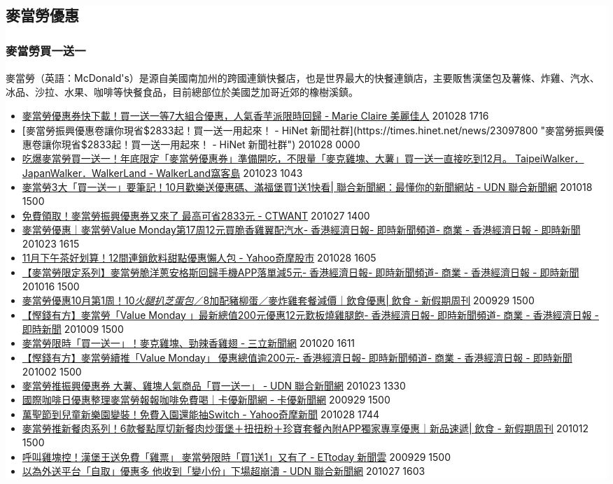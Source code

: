 ## 麥當勞優惠

### 麥當勞買一送一

麥當勞（英語：McDonald's）是源自美國南加州的跨國連鎖快餐店，也是世界最大的快餐連鎖店，主要販售漢堡包及薯條、炸雞、汽水、冰品、沙拉、水果、咖啡等快餐食品，目前總部位於美國芝加哥近郊的橡樹溪鎮。
- [麥當勞優惠券快下載！買一送一等7大組合優惠，人氣香芋派限時回歸 - Marie Claire 美麗佳人](https://www.marieclaire.com.tw/lifestyle/taste/53365 "麥當勞優惠券快下載！買一送一等7大組合優惠，人氣香芋派限時回歸 - Marie Claire 美麗佳人") 201028 1716
- [麥當勞振興優惠卷讓你現省$2833起！買一送一用起來！ - HiNet 新聞社群](https://times.hinet.net/news/23097800 "麥當勞振興優惠卷讓你現省$2833起！買一送一用起來！ - HiNet 新聞社群") 201028 0000
- [吃爆麥當勞買一送一！年底限定「麥當勞優惠券」準備開吃，不限量「麥克雞塊、大薯」買一送一直接吃到12月。 TaipeiWalker．JapanWalker．WalkerLand - WalkerLand窩客島](https://www.walkerland.com.tw/subject/view/277215 "吃爆麥當勞買一送一！年底限定「麥當勞優惠券」準備開吃，不限量「麥克雞塊、大薯」買一送一直接吃到12月。 TaipeiWalker．JapanWalker．WalkerLand - WalkerLand窩客島") 201023 1043
- [麥當勞3大「買一送一」要筆記！10月歡樂送優惠碼、滿福堡買1送1快看| 聯合新聞網：最懂你的新聞網站 - UDN 聯合新聞網](https://udn.com/news/story/7193/4944518 "麥當勞3大「買一送一」要筆記！10月歡樂送優惠碼、滿福堡買1送1快看| 聯合新聞網：最懂你的新聞網站 - UDN 聯合新聞網") 201018 1500
- [免費領取！麥當勞振興優惠券又來了 最高可省2833元 - CTWANT](https://www.ctwant.com/article/80965 "免費領取！麥當勞振興優惠券又來了 最高可省2833元 - CTWANT") 201027 1400
- [麥當勞優惠｜麥當勞Value Monday第17周12元買脆香雞翼配汽水- 香港經濟日報- 即時新聞頻道- 商業 - 香港經濟日報 - 即時新聞](https://inews.hket.com/article/2784897/%E9%BA%A5%E7%95%B6%E5%8B%9E%E5%84%AA%E6%83%A0%EF%BD%9C%E9%BA%A5%E7%95%B6%E5%8B%9EValue%20Monday%E7%AC%AC17%E5%91%A8%E3%80%8012%E5%85%83%E8%B2%B7%E8%84%86%E9%A6%99%E9%9B%9E%E7%BF%BC%E9%85%8D%E6%B1%BD%E6%B0%B4 "麥當勞優惠｜麥當勞Value Monday第17周12元買脆香雞翼配汽水- 香港經濟日報- 即時新聞頻道- 商業 - 香港經濟日報 - 即時新聞") 201023 1615
- [11月下午茶好划算！12間連鎖飲料甜點優惠懶人包 - Yahoo奇摩股市](https://tw.stock.yahoo.com/news/11%E6%9C%88%E4%B8%8B%E5%8D%88%E8%8C%B6%E5%A5%BD%E5%88%92%E7%AE%97-12%E9%96%93%E9%80%A3%E9%8E%96%E9%A3%B2%E6%96%99%E7%94%9C%E9%BB%9E%E5%84%AA%E6%83%A0%E6%87%B6%E4%BA%BA%E5%8C%85-080557253.html "11月下午茶好划算！12間連鎖飲料甜點優惠懶人包 - Yahoo奇摩股市") 201028 1605
- [【麥當勞限定系列】麥當勞脆洋蔥安格斯回歸手機APP落單減5元- 香港經濟日報- 即時新聞頻道- 商業 - 香港經濟日報 - 即時新聞](https://inews.hket.com/article/2778897/%E3%80%90%E9%BA%A5%E7%95%B6%E5%8B%9E%E9%99%90%E5%AE%9A%E7%B3%BB%E5%88%97%E3%80%91%E9%BA%A5%E7%95%B6%E5%8B%9E%E8%84%86%E6%B4%8B%E8%94%A5%E5%AE%89%E6%A0%BC%E6%96%AF%E5%9B%9E%E6%AD%B8%E3%80%80%E6%89%8B%E6%A9%9FAPP%E8%90%BD%E5%96%AE%E6%B8%9B5%E5%85%83 "【麥當勞限定系列】麥當勞脆洋蔥安格斯回歸手機APP落單減5元- 香港經濟日報- 即時新聞頻道- 商業 - 香港經濟日報 - 即時新聞") 201016 1500
- [麥當勞優惠10月第1周！$10火腿扒芝蛋包／$8加配豬柳蛋／麥炸雞套餐減價｜飲食優惠| 飲食 - 新假期周刊](https://www.weekendhk.com/1070334/dining/%E9%BA%A5%E7%95%B6%E5%8B%9E-%E5%84%AA%E6%83%A0-10%E6%9C%88/ "麥當勞優惠10月第1周！$10火腿扒芝蛋包／$8加配豬柳蛋／麥炸雞套餐減價｜飲食優惠| 飲食 - 新假期周刊") 200929 1500
- [【慳錢有方】麥當勞「Value Monday 」最新總值200元優惠12元歎板燒雞腿飽- 香港經濟日報- 即時新聞頻道- 商業 - 香港經濟日報 - 即時新聞](https://inews.hket.com/article/2772831/%E3%80%90%E6%85%B3%E9%8C%A2%E6%9C%89%E6%96%B9%E3%80%91%E9%BA%A5%E7%95%B6%E5%8B%9E%E3%80%8CValue%20Monday%20%E3%80%8D%E6%9C%80%E6%96%B0%E7%B8%BD%E5%80%BC200%E5%85%83%E5%84%AA%E6%83%A0%E3%80%8012%E5%85%83%E6%AD%8E%E6%9D%BF%E7%87%92%E9%9B%9E%E8%85%BF%E9%A3%BD "【慳錢有方】麥當勞「Value Monday 」最新總值200元優惠12元歎板燒雞腿飽- 香港經濟日報- 即時新聞頻道- 商業 - 香港經濟日報 - 即時新聞") 201009 1500
- [麥當勞限時「買一送一」！麥克雞塊、勁辣香雞翅 - 三立新聞網](https://travel.setn.com/News/834176 "麥當勞限時「買一送一」！麥克雞塊、勁辣香雞翅 - 三立新聞網") 201020 1611
- [【慳錢有方】麥當勞續推「Value Monday」 優惠總值逾200元- 香港經濟日報- 即時新聞頻道- 商業 - 香港經濟日報 - 即時新聞](https://inews.hket.com/article/2767772/%E3%80%90%E6%85%B3%E9%8C%A2%E6%9C%89%E6%96%B9%E3%80%91%E9%BA%A5%E7%95%B6%E5%8B%9E%E7%BA%8C%E6%8E%A8%E3%80%8CValue%20Monday%E3%80%8D%E3%80%80%E5%84%AA%E6%83%A0%E7%B8%BD%E5%80%BC%E9%80%BE200%E5%85%83 "【慳錢有方】麥當勞續推「Value Monday」 優惠總值逾200元- 香港經濟日報- 即時新聞頻道- 商業 - 香港經濟日報 - 即時新聞") 201002 1500
- [麥當勞推振興優惠券 大薯、雞塊人氣商品「買一送一」 - UDN 聯合新聞網](https://udn.com/news/story/7241/4958175?from=udn-catelistnews_ch2 "麥當勞推振興優惠券 大薯、雞塊人氣商品「買一送一」 - UDN 聯合新聞網") 201023 1330
- [國際咖啡日優惠整理麥當勞報報咖啡免費喝｜卡優新聞網 - 卡優新聞網](https://www.cardu.com.tw/news/detail.php?41640 "國際咖啡日優惠整理麥當勞報報咖啡免費喝｜卡優新聞網 - 卡優新聞網") 200929 1500
- [萬聖節到兒童新樂園變裝！免費入園還能抽Switch - Yahoo奇摩新聞](https://tw.news.yahoo.com/%E8%90%AC%E8%81%96%E7%AF%80%E5%88%B0%E5%85%92%E7%AB%A5%E6%96%B0%E6%A8%82%E5%9C%92%E8%AE%8A%E8%A3%9D-%E5%85%8D%E8%B2%BB%E5%85%A5%E5%9C%92%E9%82%84%E8%83%BD%E6%8A%BDswitch-094400023.html "萬聖節到兒童新樂園變裝！免費入園還能抽Switch - Yahoo奇摩新聞") 201028 1744
- [麥當勞推新餐肉系列！6款餐點厚切新餐肉炒蛋堡＋扭扭粉＋珍寶套餐內附APP獨家專享優惠｜新品速遞| 飲食 - 新假期周刊](https://www.weekendhk.com/1073764/dining/%E9%BA%A5%E7%95%B6%E5%8B%9E-%E6%96%B0%E9%A4%90%E8%82%89-%E5%84%AA%E6%83%A0/ "麥當勞推新餐肉系列！6款餐點厚切新餐肉炒蛋堡＋扭扭粉＋珍寶套餐內附APP獨家專享優惠｜新品速遞| 飲食 - 新假期周刊") 201012 1500
- [呼叫雞塊控！漢堡王送免費「雞票」 麥當勞限時「買1送1」又有了 - ETtoday 新聞雲](https://www.ettoday.net/news/20200929/1820777.htm "呼叫雞塊控！漢堡王送免費「雞票」 麥當勞限時「買1送1」又有了 - ETtoday 新聞雲") 200929 1500
- [以為外送平台「自取」優惠多 他收到「變小份」下場超崩潰 - UDN 聯合新聞網](https://udn.com/news/story/120911/4967483 "以為外送平台「自取」優惠多 他收到「變小份」下場超崩潰 - UDN 聯合新聞網") 201027 1603